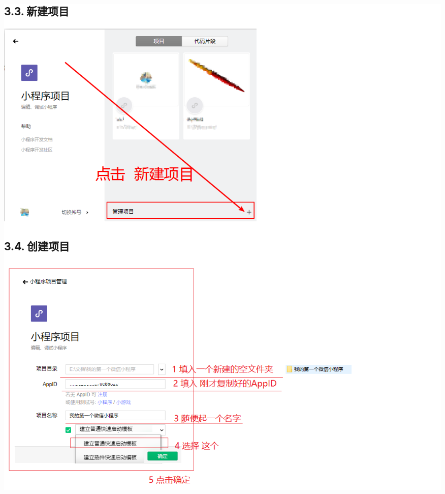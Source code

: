 ## 3.3. 新建项目

<img src="MINA笔记.assets/1535873551229.png" alt="1535873551229" style="zoom:80%;" />

## 3.4. 创建项目

<img src="MINA笔记.assets/1535874005229.png" alt="1535874005229" style="zoom:80%;" />
